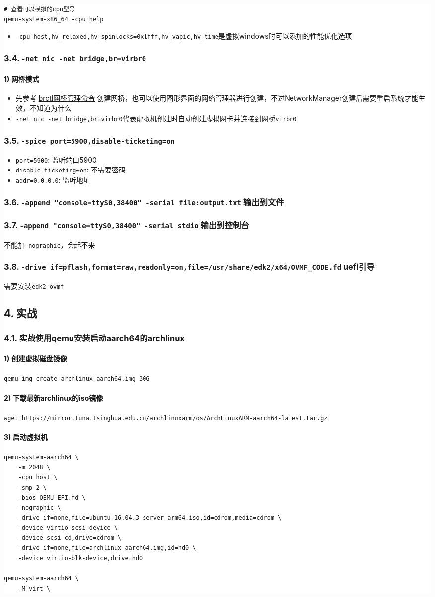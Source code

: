 ```shell
# 查看可以模拟的cpu型号
qemu-system-x86_64 -cpu help
```

- `-cpu host,hv_relaxed,hv_spinlocks=0x1fff,hv_vapic,hv_time`是虚拟windows时可以添加的性能优化选项

### 3.4. `-net nic -net bridge,br=virbr0`

#### 1) 网桥模式

- 先参考 [brctl网桥管理命令](/blogs/2018-09-16-shellStudy/#28-brctl-网桥管理命令) 创建网桥，也可以使用图形界面的网络管理器进行创建，不过NetworkManager创建后需要重启系统才能生效，不知道为什么
- `-net nic -net bridge,br=virbr0`代表虚拟机创建时自动创建虚拟网卡并连接到网桥`virbr0`

### 3.5. `-spice port=5900,disable-ticketing=on`

- `port=5900`: 监听端口5900
- `disable-ticketing=on`: 不需要密码
- `addr=0.0.0.0`: 监听地址

### 3.6. `-append "console=ttyS0,38400" -serial file:output.txt` 输出到文件

### 3.7. `-append "console=ttyS0,38400" -serial stdio` 输出到控制台

不能加`-nographic`，会起不来

### 3.8. `-drive if=pflash,format=raw,readonly=on,file=/usr/share/edk2/x64/OVMF_CODE.fd` uefi引导

需要安装`edk2-ovmf`

## 4. 实战

### 4.1. 实战使用qemu安装启动aarch64的archlinux

#### 1) 创建虚拟磁盘镜像

```shell
qemu-img create archlinux-aarch64.img 30G
```

#### 2) 下载最新archlinux的iso镜像

```shell
wget https://mirror.tuna.tsinghua.edu.cn/archlinuxarm/os/ArchLinuxARM-aarch64-latest.tar.gz
```

#### 3) 启动虚拟机

```shell
qemu-system-aarch64 \
    -m 2048 \
    -cpu host \
    -smp 2 \
    -bios QEMU_EFI.fd \
    -nographic \
    -drive if=none,file=ubuntu-16.04.3-server-arm64.iso,id=cdrom,media=cdrom \
    -device virtio-scsi-device \
    -device scsi-cd,drive=cdrom \
    -drive if=none,file=archlinux-aarch64.img,id=hd0 \
    -device virtio-blk-device,drive=hd0

qemu-system-aarch64 \
    -M virt \
```